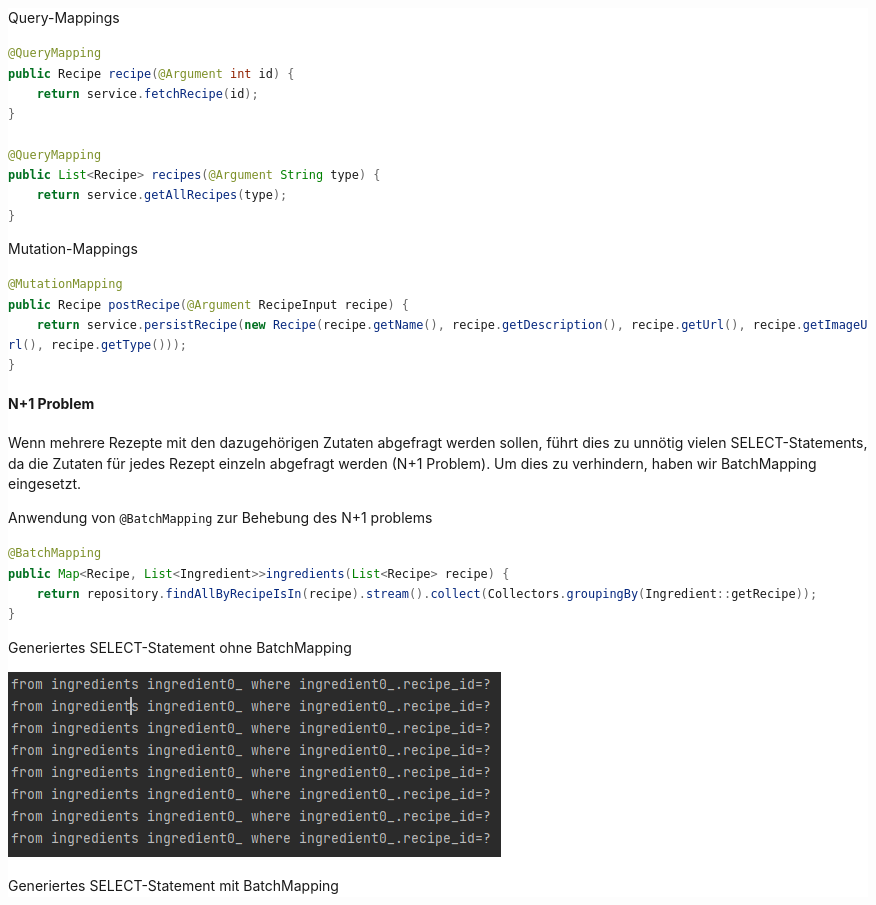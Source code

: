 Query-Mappings

```java
@QueryMapping
public Recipe recipe(@Argument int id) {
	return service.fetchRecipe(id);
}

@QueryMapping
public List<Recipe> recipes(@Argument String type) {
	return service.getAllRecipes(type);
}
```

Mutation-Mappings

```java
@MutationMapping
public Recipe postRecipe(@Argument RecipeInput recipe) {
	return service.persistRecipe(new Recipe(recipe.getName(), recipe.getDescription(), recipe.getUrl(), recipe.getImageUrl(), recipe.getType()));
}
```

#### N+1 Problem

Wenn mehrere Rezepte mit den dazugehörigen Zutaten abgefragt werden sollen, führt dies zu unnötig vielen SELECT-Statements, da die Zutaten für jedes Rezept einzeln abgefragt werden (N+1 Problem). Um dies zu verhindern, haben wir BatchMapping eingesetzt.

Anwendung von ```@BatchMapping``` zur Behebung des N+1 problems

```java
@BatchMapping
public Map<Recipe, List<Ingredient>>ingredients(List<Recipe> recipe) {
    return repository.findAllByRecipeIsIn(recipe).stream().collect(Collectors.groupingBy(Ingredient::getRecipe));
}
```

Generiertes SELECT-Statement ohne BatchMapping


![alt text](/images/withoutBatchLoading.png)

Generiertes SELECT-Statement mit BatchMapping
